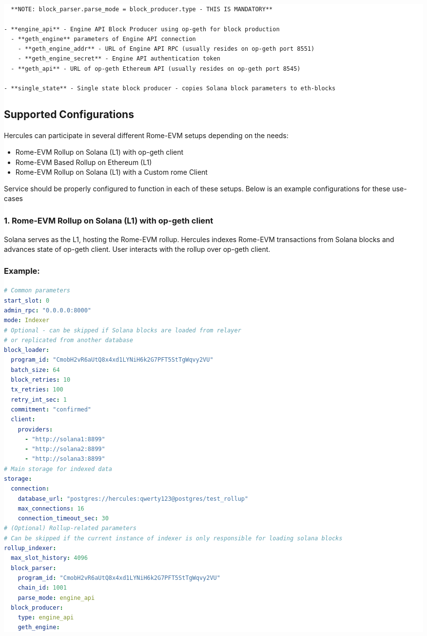       **NOTE: block_parser.parse_mode = block_producer.type - THIS IS MANDATORY** 

    - **engine_api** - Engine API Block Producer using op-geth for block production
      - **geth_engine** parameters of Engine API connection
        - **geth_engine_addr** - URL of Engine API RPC (usually resides on op-geth port 8551)
        - **geth_engine_secret** - Engine API authentication token
      - **geth_api** - URL of op-geth Ethereum API (usually resides on op-geth port 8545)

    - **single_state** - Single state block producer - copies Solana block parameters to eth-blocks

## Supported Configurations
Hercules can participate in several different Rome-EVM setups depending on the needs: 
- Rome-EVM Rollup on Solana (L1) with op-geth client
- Rome-EVM Based Rollup on Ethereum (L1)
- Rome-EVM Rollup on Solana (L1) with a Custom rome Client

Service should be properly configured to function in each of these setups. Below is an example configurations for these
use-cases

### 1. Rome-EVM Rollup on Solana (L1) with op-geth client
Solana serves as the L1, hosting the Rome-EVM rollup. 
Hercules indexes Rome-EVM transactions from Solana blocks and advances state of op-geth client. User interacts with the
rollup over op-geth client.

### Example:

```yml
# Common parameters
start_slot: 0
admin_rpc: "0.0.0.0:8000"
mode: Indexer
# Optional - can be skipped if Solana blocks are loaded from relayer 
# or replicated from another database
block_loader:
  program_id: "CmobH2vR6aUtQ8x4xd1LYNiH6k2G7PFT5StTgWqvy2VU"
  batch_size: 64
  block_retries: 10
  tx_retries: 100
  retry_int_sec: 1
  commitment: "confirmed"
  client:
    providers:
      - "http://solana1:8899"
      - "http://solana2:8899"
      - "http://solana3:8899"
# Main storage for indexed data
storage:
  connection:
    database_url: "postgres://hercules:qwerty123@postgres/test_rollup"
    max_connections: 16
    connection_timeout_sec: 30
# (Optional) Rollup-related parameters
# Can be skipped if the current instance of indexer is only responsible for loading solana blocks
rollup_indexer:
  max_slot_history: 4096
  block_parser:
    program_id: "CmobH2vR6aUtQ8x4xd1LYNiH6k2G7PFT5StTgWqvy2VU"
    chain_id: 1001
    parse_mode: engine_api
  block_producer:
    type: engine_api
    geth_engine:
```